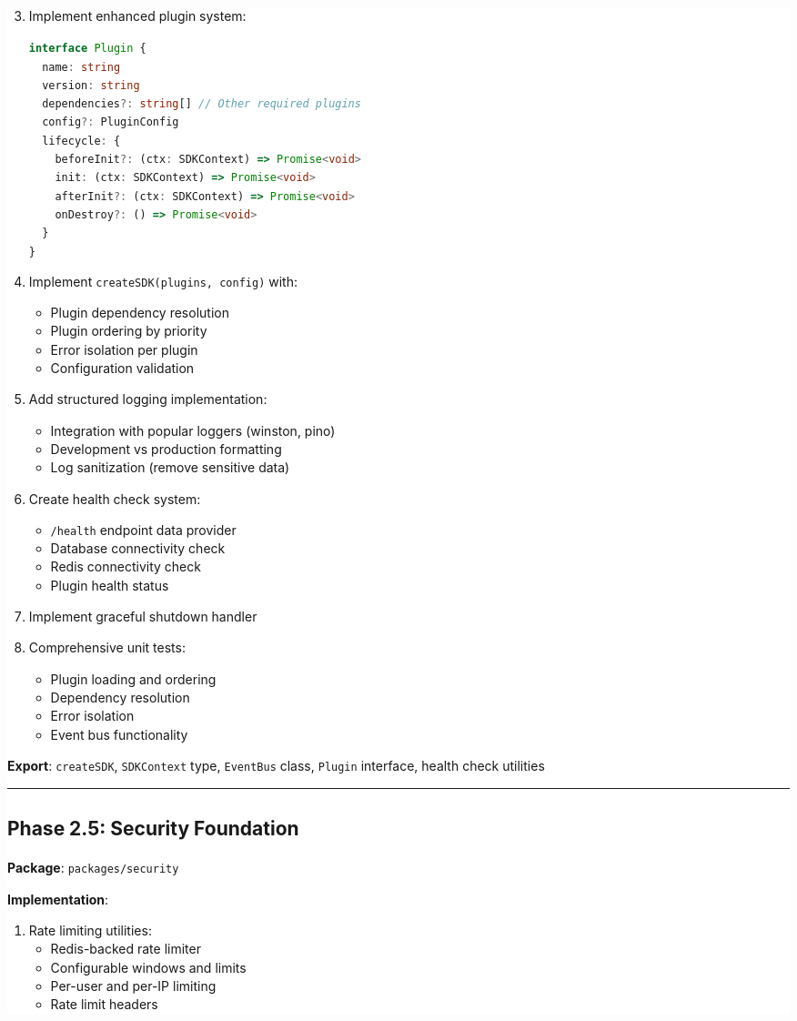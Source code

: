 3. Implement enhanced plugin system:

   ```typescript
   interface Plugin {
     name: string
     version: string
     dependencies?: string[] // Other required plugins
     config?: PluginConfig
     lifecycle: {
       beforeInit?: (ctx: SDKContext) => Promise<void>
       init: (ctx: SDKContext) => Promise<void>
       afterInit?: (ctx: SDKContext) => Promise<void>
       onDestroy?: () => Promise<void>
     }
   }
   ```

4. Implement `createSDK(plugins, config)` with:
   - Plugin dependency resolution
   - Plugin ordering by priority
   - Error isolation per plugin
   - Configuration validation

5. Add structured logging implementation:
   - Integration with popular loggers (winston, pino)
   - Development vs production formatting
   - Log sanitization (remove sensitive data)

6. Create health check system:
   - `/health` endpoint data provider
   - Database connectivity check
   - Redis connectivity check
   - Plugin health status

7. Implement graceful shutdown handler

8. Comprehensive unit tests:
   - Plugin loading and ordering
   - Dependency resolution
   - Error isolation
   - Event bus functionality

**Export**: `createSDK`, `SDKContext` type, `EventBus` class, `Plugin` interface, health check utilities

---

## Phase 2.5: Security Foundation

**Package**: `packages/security`

**Implementation**:

1. Rate limiting utilities:
   - Redis-backed rate limiter
   - Configurable windows and limits
   - Per-user and per-IP limiting
   - Rate limit headers

